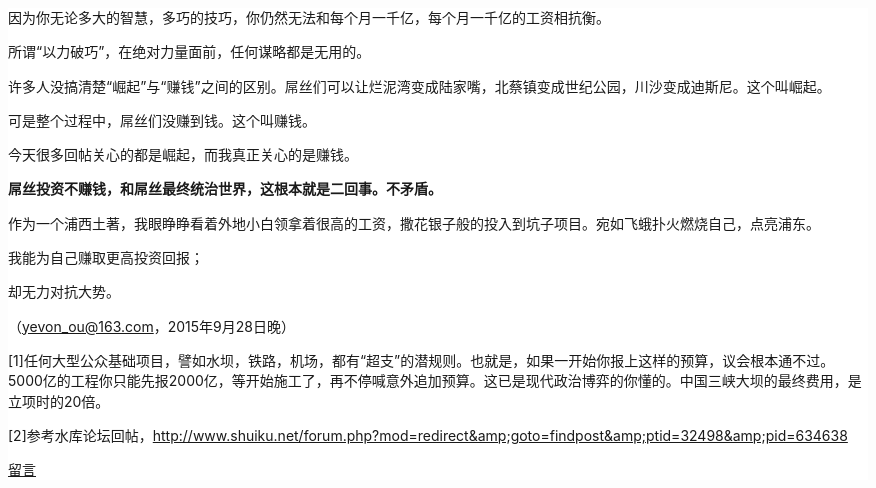 因为你无论多大的智慧，多巧的技巧，你仍然无法和每个月一千亿，每个月一千亿的工资相抗衡。

所谓“以力破巧”，在绝对力量面前，任何谋略都是无用的。

 

 

许多人没搞清楚“崛起”与“赚钱”之间的区别。屌丝们可以让烂泥湾变成陆家嘴，北蔡镇变成世纪公园，川沙变成迪斯尼。这个叫崛起。

可是整个过程中，屌丝们没赚到钱。这个叫赚钱。

今天很多回帖关心的都是崛起，而我真正关心的是赚钱。

 

**屌丝投资不赚钱，和屌丝最终统治世界，这根本就是二回事。不矛盾。**

 

 

作为一个浦西土著，我眼睁睁看着外地小白领拿着很高的工资，撒花银子般的投入到坑子项目。宛如飞蛾扑火燃烧自己，点亮浦东。

我能为自己赚取更高投资回报；

却无力对抗大势。

 

 

（yevon_ou@163.com，2015年9月28日晚）

 

 

 

 

 







[1]任何大型公众基础项目，譬如水坝，铁路，机场，都有“超支”的潜规则。也就是，如果一开始你报上这样的预算，议会根本通不过。5000亿的工程你只能先报2000亿，等开始施工了，再不停喊意外追加预算。这已是现代政治博弈的你懂的。中国三峡大坝的最终费用，是立项时的20倍。

[2]参考水库论坛回帖，http://www.shuiku.net/forum.php?mod=redirect&amp;goto=findpost&amp;ptid=32498&amp;pid=634638











[留言](javascript:;)